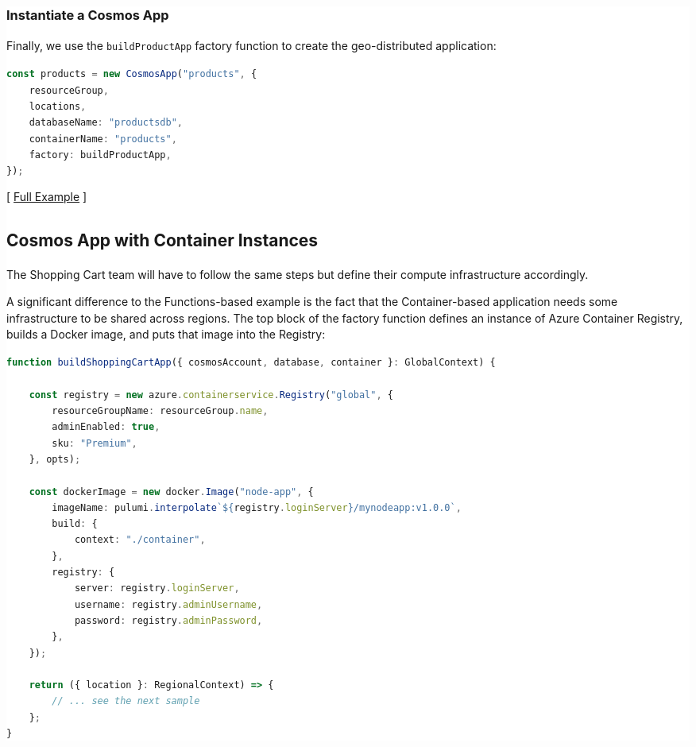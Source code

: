 ### Instantiate a Cosmos App

Finally, we use the `buildProductApp` factory function to create the geo-distributed application:

```ts
const products = new CosmosApp("products", {
    resourceGroup,
    locations,
    databaseName: "productsdb",
    containerName: "products",
    factory: buildProductApp,
});
```

[ [Full Example](https://github.com/pulumi/examples/tree/master/azure-ts-cosmosapp-component/functionApp.ts) ]

## Cosmos App with Container Instances

The Shopping Cart team will have to follow the same steps but define their compute infrastructure accordingly.

A significant difference to the Functions-based example is the fact that the Container-based application needs some infrastructure to be shared across regions. The top block of the factory function defines an instance of Azure Container Registry, builds a Docker image, and puts that image into the Registry:

```ts
function buildShoppingCartApp({ cosmosAccount, database, container }: GlobalContext) {

    const registry = new azure.containerservice.Registry("global", {
        resourceGroupName: resourceGroup.name,
        adminEnabled: true,
        sku: "Premium",
    }, opts);

    const dockerImage = new docker.Image("node-app", {
        imageName: pulumi.interpolate`${registry.loginServer}/mynodeapp:v1.0.0`,
        build: {
            context: "./container",
        },
        registry: {
            server: registry.loginServer,
            username: registry.adminUsername,
            password: registry.adminPassword,
        },
    });

    return ({ location }: RegionalContext) => {
        // ... see the next sample
    };
}
```
